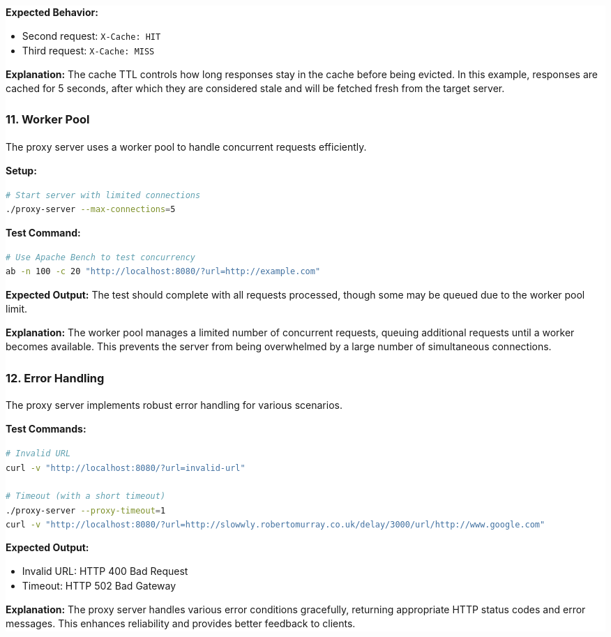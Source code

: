 **Expected Behavior:**
- Second request: `X-Cache: HIT`
- Third request: `X-Cache: MISS`

**Explanation:**
The cache TTL controls how long responses stay in the cache before being evicted. In this example, responses are cached for 5 seconds, after which they are considered stale and will be fetched fresh from the target server.

### 11. Worker Pool

The proxy server uses a worker pool to handle concurrent requests efficiently.

**Setup:**
```bash
# Start server with limited connections
./proxy-server --max-connections=5
```

**Test Command:**
```bash
# Use Apache Bench to test concurrency
ab -n 100 -c 20 "http://localhost:8080/?url=http://example.com"
```

**Expected Output:**
The test should complete with all requests processed, though some may be queued due to the worker pool limit.

**Explanation:**
The worker pool manages a limited number of concurrent requests, queuing additional requests until a worker becomes available. This prevents the server from being overwhelmed by a large number of simultaneous connections.

### 12. Error Handling

The proxy server implements robust error handling for various scenarios.

**Test Commands:**
```bash
# Invalid URL
curl -v "http://localhost:8080/?url=invalid-url"

# Timeout (with a short timeout)
./proxy-server --proxy-timeout=1
curl -v "http://localhost:8080/?url=http://slowwly.robertomurray.co.uk/delay/3000/url/http://www.google.com"
```

**Expected Output:**
- Invalid URL: HTTP 400 Bad Request
- Timeout: HTTP 502 Bad Gateway

**Explanation:**
The proxy server handles various error conditions gracefully, returning appropriate HTTP status codes and error messages. This enhances reliability and provides better feedback to clients.

